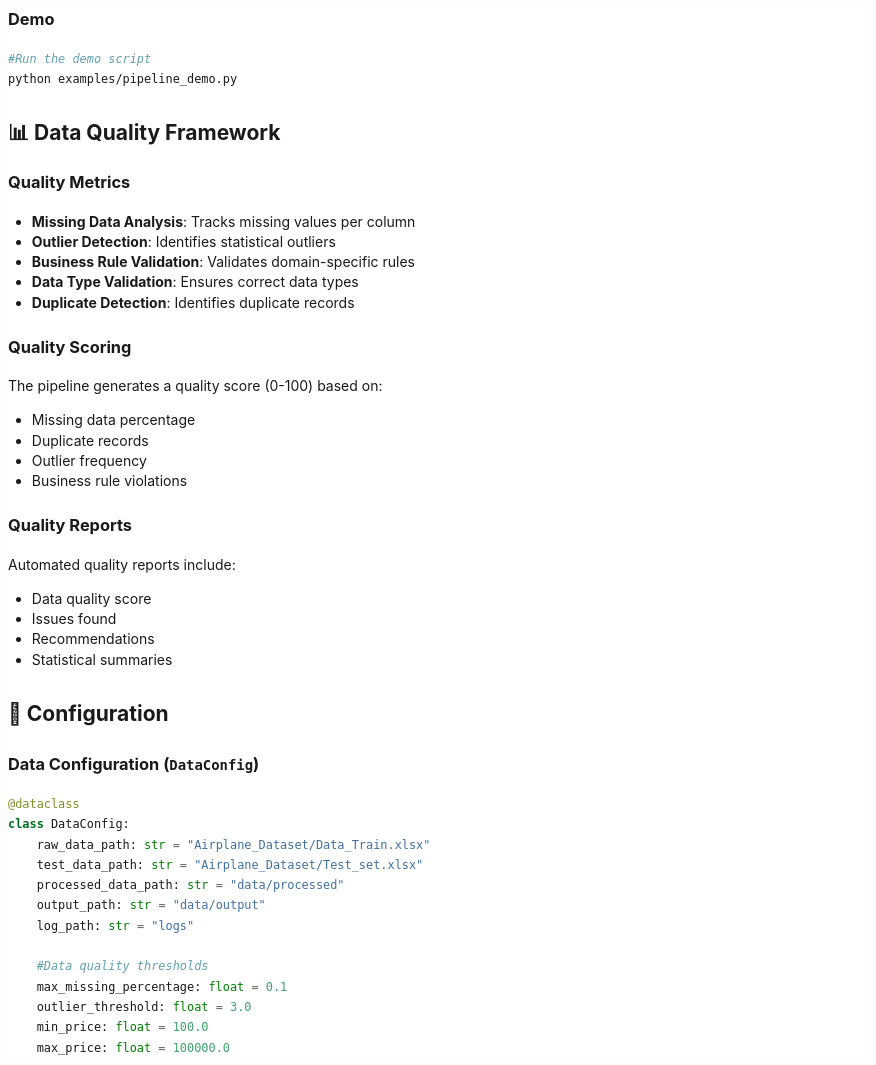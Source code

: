 ### Demo

```bash
#Run the demo script
python examples/pipeline_demo.py
```

## 📊 Data Quality Framework

### Quality Metrics

- **Missing Data Analysis**: Tracks missing values per column
- **Outlier Detection**: Identifies statistical outliers
- **Business Rule Validation**: Validates domain-specific rules
- **Data Type Validation**: Ensures correct data types
- **Duplicate Detection**: Identifies duplicate records

### Quality Scoring

The pipeline generates a quality score (0-100) based on:
- Missing data percentage
- Duplicate records
- Outlier frequency
- Business rule violations

### Quality Reports

Automated quality reports include:
- Data quality score
- Issues found
- Recommendations
- Statistical summaries

## 🔧 Configuration

### Data Configuration (`DataConfig`)

```python
@dataclass
class DataConfig:
    raw_data_path: str = "Airplane_Dataset/Data_Train.xlsx"
    test_data_path: str = "Airplane_Dataset/Test_set.xlsx"
    processed_data_path: str = "data/processed"
    output_path: str = "data/output"
    log_path: str = "logs"
    
    #Data quality thresholds
    max_missing_percentage: float = 0.1
    outlier_threshold: float = 3.0
    min_price: float = 100.0
    max_price: float = 100000.0
```
